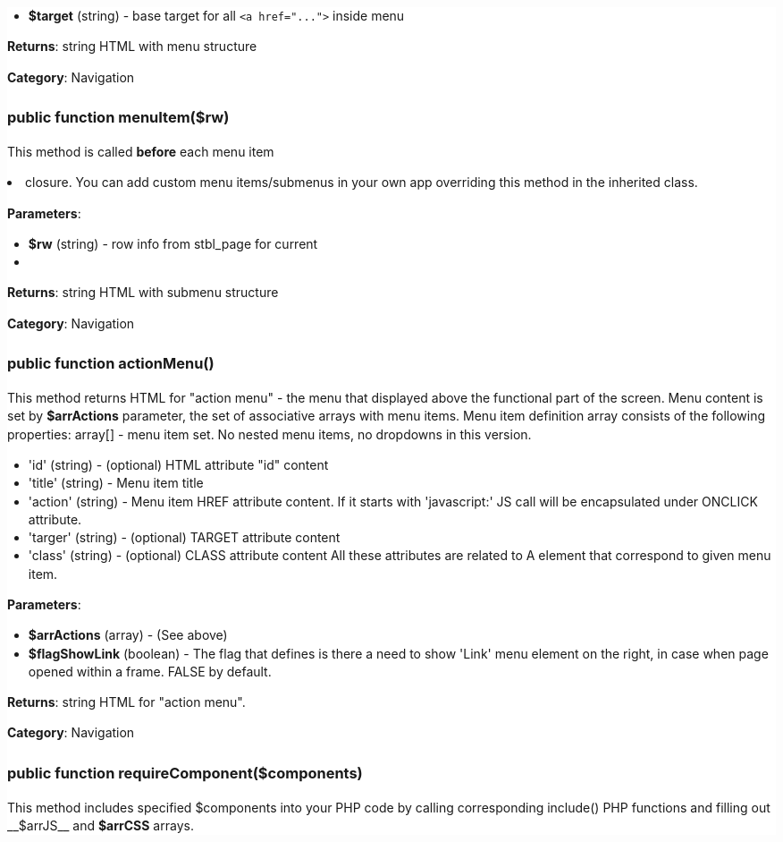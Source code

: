 * 	__$target__ (string) - base target for all `<a href="...">` inside menu

__Returns__: string HTML with menu structure

__Category__: Navigation  



### <a name="eiseintra-menuitem"></a>public function __menuItem($rw)__

This method is called __before__ each menu item <li> closure. 
You can add custom menu items/submenus in your own app overriding this method in the inherited class.

__Parameters__: 

* 	__$rw__ (string) - row info from stbl_page for current <li>

__Returns__: string HTML with submenu structure

__Category__: Navigation  



### <a name="eiseintra-actionmenu"></a>public function __actionMenu()__

This method returns HTML for "action menu" - the menu that displayed above the functional part of the screen. Menu content is set by __$arrActions__ parameter, the set of associative arrays with menu items.
Menu item definition array consists of the following properties:
array[] - menu item set. No nested menu items, no dropdowns in this version.  
 - 'id'      (string) - (optional) HTML attribute "id" content
 - 'title'   (string) - Menu item title
 - 'action'  (string) - Menu item HREF attribute content. If it starts with 'javascript:' JS call will be encapsulated under ONCLICK attribute.
 - 'targer'  (string) - (optional) TARGET attribute content
 - 'class'   (string) - (optional) CLASS attribute content
All these attributes are related to A element that correspond to given menu item.

__Parameters__: 

* 	__$arrActions__ (array) - (See above)
* 	__$flagShowLink__ (boolean) - The flag that defines is there a need to show 'Link' menu element on the right, in case when page opened within a frame. FALSE by default.

__Returns__: string HTML for "action menu".

__Category__: Navigation  



### <a name="eiseintra-requirecomponent"></a>public function __requireComponent($components)__

This method includes specified $components into your PHP code by calling corresponding include() PHP functions and filling out __$arrJS__ and __$arrCSS__ arrays.
